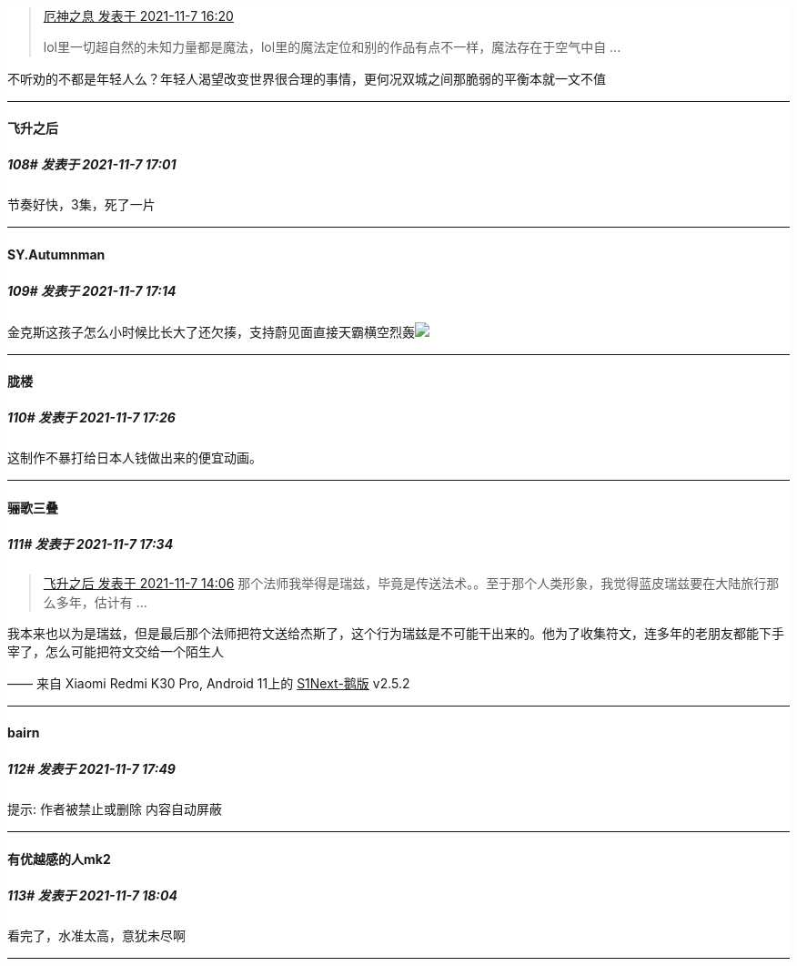<blockquote><a href="httphttps://bbs.saraba1st.com/2b/forum.php?mod=redirect&amp;goto=findpost&amp;pid=53451407&amp;ptid=2002246" target="_blank">厄神之息 发表于 2021-11-7 16:20</a>

lol里一切超自然的未知力量都是魔法，lol里的魔法定位和别的作品有点不一样，魔法存在于空气中自 ...</blockquote>
不听劝的不都是年轻人么？年轻人渴望改变世界很合理的事情，更何况双城之间那脆弱的平衡本就一文不值

*****

####  飞升之后  
##### 108#       发表于 2021-11-7 17:01

节奏好快，3集，死了一片

*****

####  SY.Autumnman  
##### 109#       发表于 2021-11-7 17:14

金克斯这孩子怎么小时候比长大了还欠揍，支持蔚见面直接天霸横空烈轰<img src="https://static.saraba1st.com/image/smiley/face2017/067.png" referrerpolicy="no-referrer">

*****

####  胧楼  
##### 110#       发表于 2021-11-7 17:26

这制作不暴打给日本人钱做出来的便宜动画。

*****

####  骊歌三叠  
##### 111#       发表于 2021-11-7 17:34

<blockquote><a href="httphttps://bbs.saraba1st.com/2b/forum.php?mod=redirect&amp;goto=findpost&amp;pid=53450412&amp;ptid=2002246" target="_blank">飞升之后 发表于 2021-11-7 14:06</a>
那个法师我举得是瑞兹，毕竟是传送法术。。至于那个人类形象，我觉得蓝皮瑞兹要在大陆旅行那么多年，估计有 ...</blockquote>
我本来也以为是瑞兹，但是最后那个法师把符文送给杰斯了，这个行为瑞兹是不可能干出来的。他为了收集符文，连多年的老朋友都能下手宰了，怎么可能把符文交给一个陌生人

—— 来自 Xiaomi Redmi K30 Pro, Android 11上的 [S1Next-鹅版](https://github.com/ykrank/S1-Next/releases) v2.5.2

*****

####  bairn  
##### 112#       发表于 2021-11-7 17:49

提示: 作者被禁止或删除 内容自动屏蔽

*****

####  有优越感的人mk2  
##### 113#       发表于 2021-11-7 18:04

看完了，水准太高，意犹未尽啊

*****
